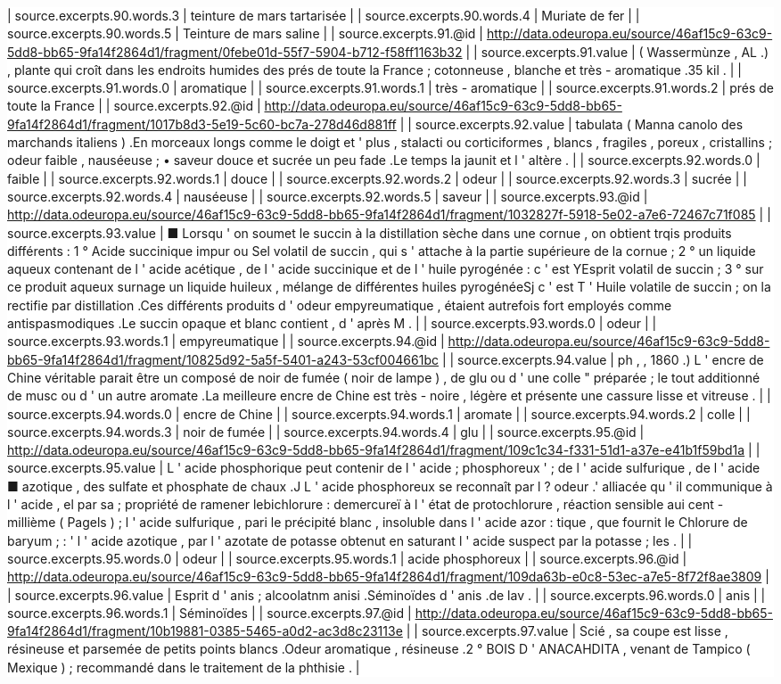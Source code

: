 | source.excerpts.90.words.3 | teinture de mars tartarisée |
| source.excerpts.90.words.4 | Muriate de fer |
| source.excerpts.90.words.5 | Teinture de mars saline |
| source.excerpts.91.@id | http://data.odeuropa.eu/source/46af15c9-63c9-5dd8-bb65-9fa14f2864d1/fragment/0febe01d-55f7-5904-b712-f58ff1163b32 |
| source.excerpts.91.value | ( Wassermùnze , AL .) , plante qui croît dans les endroits humides des prés de toute la France ; cotonneuse , blanche et très - aromatique .35 kil . |
| source.excerpts.91.words.0 | aromatique |
| source.excerpts.91.words.1 | très - aromatique |
| source.excerpts.91.words.2 | prés de toute la France |
| source.excerpts.92.@id | http://data.odeuropa.eu/source/46af15c9-63c9-5dd8-bb65-9fa14f2864d1/fragment/1017b8d3-5e19-5c60-bc7a-278d46d881ff |
| source.excerpts.92.value | tabulata ( Manna canolo des marchands italiens ) .En morceaux longs comme le doigt et ' plus , stalacti ou corticiformes , blancs , fragiles , poreux , cristallins ; odeur faible , nauséeuse ; • saveur douce et sucrée un peu fade .Le temps la jaunit et l ' altère . |
| source.excerpts.92.words.0 | faible |
| source.excerpts.92.words.1 | douce |
| source.excerpts.92.words.2 | odeur |
| source.excerpts.92.words.3 | sucrée |
| source.excerpts.92.words.4 | nauséeuse |
| source.excerpts.92.words.5 | saveur |
| source.excerpts.93.@id | http://data.odeuropa.eu/source/46af15c9-63c9-5dd8-bb65-9fa14f2864d1/fragment/1032827f-5918-5e02-a7e6-72467c71f085 |
| source.excerpts.93.value | ■ Lorsqu ' on soumet le succin à la distillation sèche dans une cornue , on obtient trqis produits différents : 1 ° Acide succinique impur ou Sel volatil de succin , qui s ' attache à la partie supérieure de la cornue ; 2 ° un liquide aqueux contenant de l ' acide acétique , de l ' acide succinique et de l ' huile pyrogénée : c ' est YEsprit volatil de succin ; 3 ° sur ce produit aqueux surnage un liquide huileux , mélange de différentes huiles pyrogénéeSj c ' est T ' Huile volatile de succin ; on la rectifie par distillation .Ces différents produits d ' odeur empyreumatique , étaient autrefois fort employés comme antispasmodiques .Le succin opaque et blanc contient , d ' après M . |
| source.excerpts.93.words.0 | odeur |
| source.excerpts.93.words.1 | empyreumatique |
| source.excerpts.94.@id | http://data.odeuropa.eu/source/46af15c9-63c9-5dd8-bb65-9fa14f2864d1/fragment/10825d92-5a5f-5401-a243-53cf004661bc |
| source.excerpts.94.value | ph , , 1860 .) L ' encre de Chine véritable parait être un composé de noir de fumée ( noir de lampe ) , de glu ou d ' une colle " préparée ; le tout additionné de musc ou d ' un autre aromate .La meilleure encre de Chine est très - noire , légère et présente une cassure lisse et vitreuse . |
| source.excerpts.94.words.0 | encre de Chine |
| source.excerpts.94.words.1 | aromate |
| source.excerpts.94.words.2 | colle |
| source.excerpts.94.words.3 | noir de fumée |
| source.excerpts.94.words.4 | glu |
| source.excerpts.95.@id | http://data.odeuropa.eu/source/46af15c9-63c9-5dd8-bb65-9fa14f2864d1/fragment/109c1c34-f331-51d1-a37e-e41b1f59bd1a |
| source.excerpts.95.value | L ' acide phosphorique peut contenir de l ' acide ; phosphoreux ' ; de l ' acide sulfurique , de l ' acide ■ azotique , des sulfate et phosphate de chaux .J L ' acide phosphoreux se reconnaît par l ? odeur .' alliacée qu ' il communique à l ' acide , el par sa ; propriété de ramener lebichlorure : demercureï à l ' état de protochlorure , réaction sensible aui cent - millième ( Pagels ) ; l ' acide sulfurique , pari le précipité blanc , insoluble dans l ' acide azor : tique , que fournit le Chlorure de baryum ; : ' l ' acide azotique , par l ' azotate de potasse obtenut en saturant l ' acide suspect par la potasse ; les . |
| source.excerpts.95.words.0 | odeur |
| source.excerpts.95.words.1 | acide phosphoreux |
| source.excerpts.96.@id | http://data.odeuropa.eu/source/46af15c9-63c9-5dd8-bb65-9fa14f2864d1/fragment/109da63b-e0c8-53ec-a7e5-8f72f8ae3809 |
| source.excerpts.96.value | Esprit d ' anis ; alcoolatnm anisi .Séminoïdes d ' anis .de lav . |
| source.excerpts.96.words.0 | anis |
| source.excerpts.96.words.1 | Séminoïdes |
| source.excerpts.97.@id | http://data.odeuropa.eu/source/46af15c9-63c9-5dd8-bb65-9fa14f2864d1/fragment/10b19881-0385-5465-a0d2-ac3d8c23113e |
| source.excerpts.97.value | Scié , sa coupe est lisse , résineuse et parsemée de petits points blancs .Odeur aromatique , résineuse .2 ° BOIS D ' ANACAHDITA , venant de Tampico ( Mexique ) ; recommandé dans le traitement de la phthisie . |